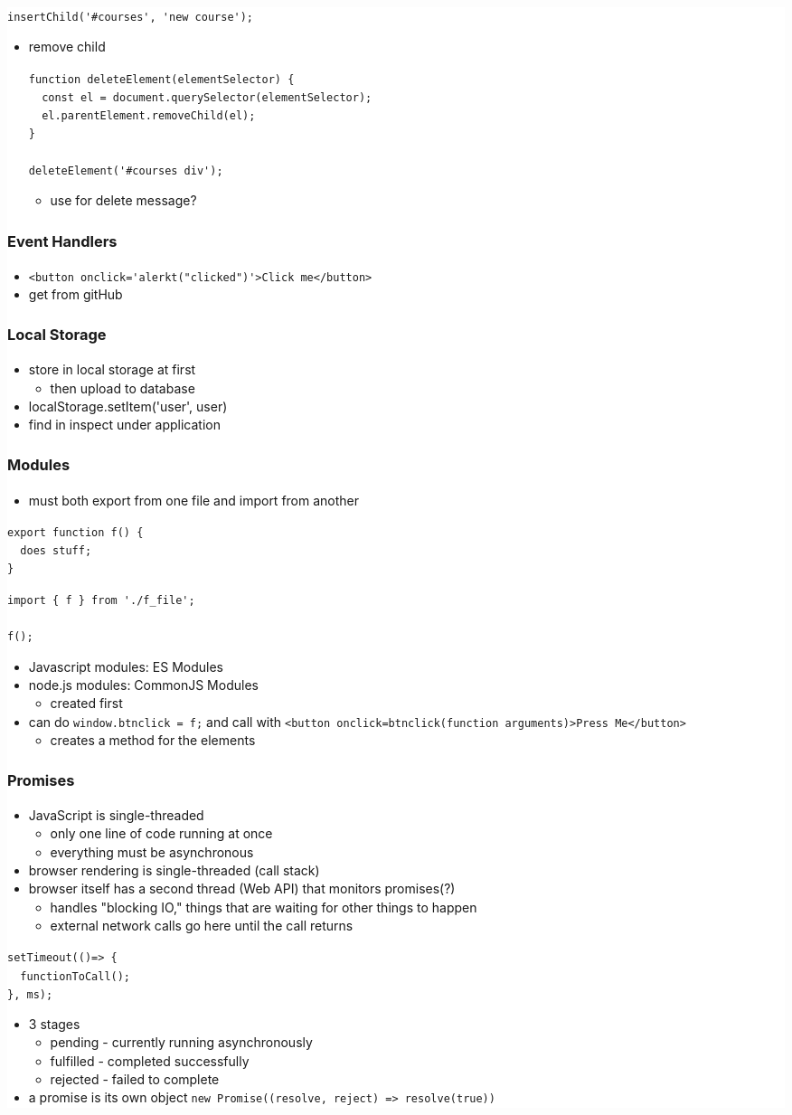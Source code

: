   ```
  insertChild('#courses', 'new course');
  ```
- remove child
  ```
  function deleteElement(elementSelector) {
    const el = document.querySelector(elementSelector);
    el.parentElement.removeChild(el);
  }

  deleteElement('#courses div');
  ```
  - use for delete message?


### Event Handlers

- `<button onclick='alerkt("clicked")'>Click me</button>`
- get from gitHub

### Local Storage

- store in local storage at first
  - then upload to database
- localStorage.setItem('user', user)
- find in inspect under application

### Modules

- must both export from one file and import from another
```
export function f() {
  does stuff;
}
```
```
import { f } from './f_file';

f();
```
- Javascript modules: ES Modules
- node.js modules: CommonJS Modules
  - created first
- can do `window.btnclick = f;` and call with `<button onclick=btnclick(function arguments)>Press Me</button>`
  - creates a method for the elements

### Promises

- JavaScript is single-threaded
  - only one line of code running at once
  - everything must be asynchronous
- browser rendering is single-threaded (call stack)
- browser itself has a second thread (Web API) that monitors promises(?)
  - handles "blocking IO," things that are waiting for other things to happen
  - external network calls go here until the call returns
```
setTimeout(()=> {
  functionToCall();
}, ms);
```
- 3 stages
  - pending - currently running asynchronously
  - fulfilled - completed successfully
  - rejected - failed to complete
- a promise is its own object
`new Promise((resolve, reject) => resolve(true))`